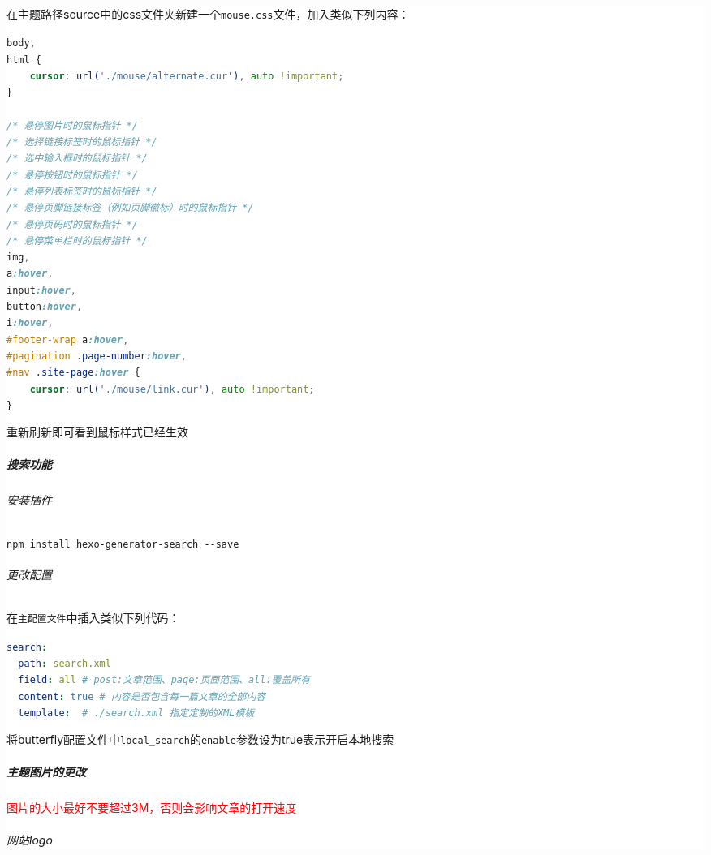 在主题路径source中的css文件夹新建一个`mouse.css`文件，加入类似下列内容：

```css
body,
html {
    cursor: url('./mouse/alternate.cur'), auto !important;
}

/* 悬停图片时的鼠标指针 */
/* 选择链接标签时的鼠标指针 */
/* 选中输入框时的鼠标指针 */
/* 悬停按钮时的鼠标指针 */
/* 悬停列表标签时的鼠标指针 */
/* 悬停页脚链接标签（例如页脚徽标）时的鼠标指针 */
/* 悬停页码时的鼠标指针 */
/* 悬停菜单栏时的鼠标指针 */
img,
a:hover,
input:hover,
button:hover,
i:hover,
#footer-wrap a:hover,
#pagination .page-number:hover,
#nav .site-page:hover {
    cursor: url('./mouse/link.cur'), auto !important;
}
```

重新刷新即可看到鼠标样式已经生效

##### 搜索功能

###### 安装插件

```
npm install hexo-generator-search --save
```

###### 更改配置

在`主配置文件`中插入类似下列代码：

```yaml
search:
  path: search.xml
  field: all # post:文章范围、page:页面范围、all:覆盖所有
  content: true # 内容是否包含每一篇文章的全部内容
  template:  # ./search.xml 指定定制的XML模板
```

将butterfly配置文件中`local_search`的`enable`参数设为true表示开启本地搜索

##### 主题图片的更改

<font color=red>图片的大小最好不要超过3M，否则会影响文章的打开速度</font>

###### 网站logo
